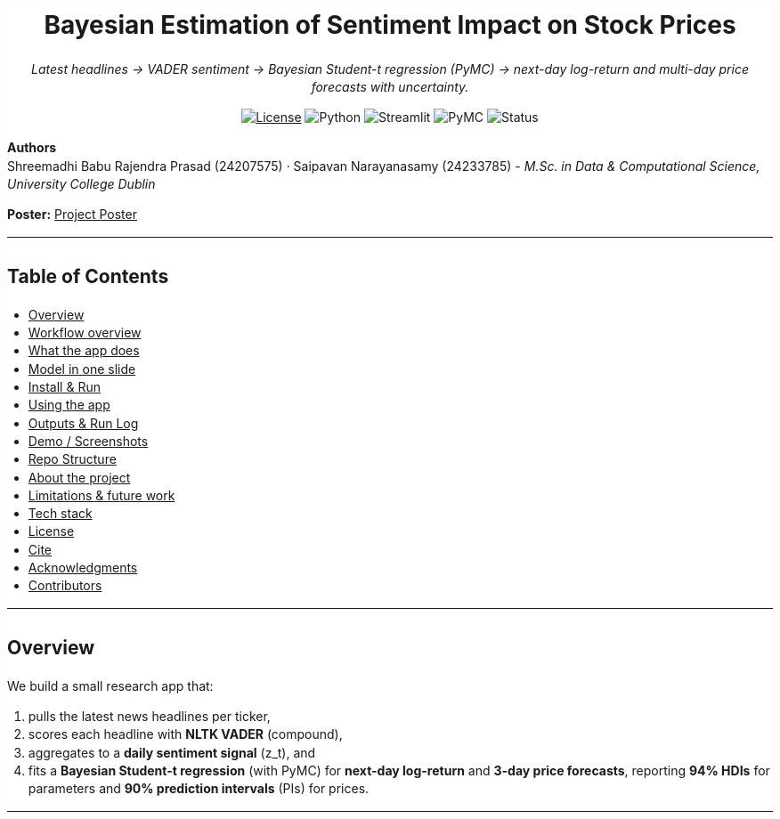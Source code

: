<h1 align="center"> Bayesian Estimation of Sentiment Impact on Stock Prices</h1>

<p align="center">
  <i>Latest headlines → VADER sentiment → Bayesian Student-t regression (PyMC) → next-day log-return and multi-day price forecasts with uncertainty.</i>
</p>

<p align="center">
  <a href="LICENSE"><img alt="License" src="https://img.shields.io/badge/License-MIT-yellow.svg"></a>
  <img alt="Python" src="https://img.shields.io/badge/Python-3.9%2B-blue.svg">
  <img alt="Streamlit" src="https://img.shields.io/badge/Streamlit-app-FF4B4B.svg?logo=streamlit&logoColor=white">
  <img alt="PyMC" src="https://img.shields.io/badge/PyMC-Bayesian%20inference-3776AB.svg">
  <img alt="Status" src="https://img.shields.io/badge/Release-v1.0.0-success.svg">
</p>

**Authors**  
Shreemadhi Babu Rajendra Prasad (24207575) · Saipavan Narayanasamy (24233785) -
*M.Sc. in Data & Computational Science, University College Dublin*

**Poster:** [Project Poster](./poster/final_project_poster_A0.pdf)

---

## Table of Contents
- [Overview](#overview)
- [Workflow overview](#workflow-overview)
- [What the app does](#what-the-app-does)
- [Model in one slide](#model-in-one-slide)
- [Install & Run](#install--run)
- [Using the app](#using-the-app)
- [Outputs & Run Log](#outputs--run-log)
- [Demo / Screenshots](#demo--screenshots)
- [Repo Structure](#repo-structure)
- [About the project](#about-the-project)
- [Limitations & future work](#limitations--future-work)
- [Tech stack](#tech-stack)
- [License](#license)
- [Cite](#cite)
- [Acknowledgments](#acknowledgments)
- [Contributors](#contributors)

---

## Overview

We build a small research app that:

1) pulls the latest news headlines per ticker,  
2) scores each headline with **NLTK VADER** (compound),  
3) aggregates to a **daily sentiment signal** \(z_t\), and  
4) fits a **Bayesian Student-t regression** (with PyMC) for **next-day log-return** and **3-day price forecasts**, reporting **94% HDIs** for parameters and **90% prediction intervals** (PIs) for prices.

---